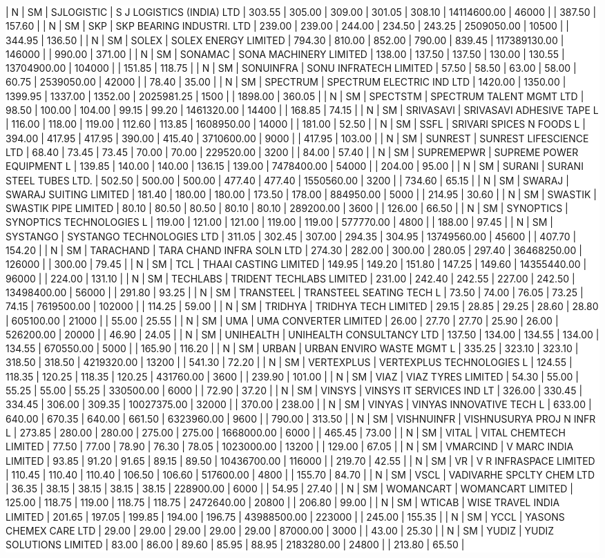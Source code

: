 | N | SM | SJLOGISTIC | S J LOGISTICS (INDIA) LTD | 303.55 | 305.00 | 309.00 | 301.05 | 308.10 | 14114600.00 | 46000 |  | 387.50 | 157.60 |
| N | SM | SKP | SKP BEARING INDUSTRI. LTD | 239.00 | 239.00 | 244.00 | 234.50 | 243.25 | 2509050.00 | 10500 |  | 344.95 | 136.50 |
| N | SM | SOLEX | SOLEX ENERGY LIMITED | 794.30 | 810.00 | 852.00 | 790.00 | 839.45 | 117389130.00 | 146000 |  | 990.00 | 371.00 |
| N | SM | SONAMAC | SONA MACHINERY LIMITED | 138.00 | 137.50 | 137.50 | 130.00 | 130.55 | 13704900.00 | 104000 |  | 151.85 | 118.75 |
| N | SM | SONUINFRA | SONU INFRATECH LIMITED | 57.50 | 58.50 | 63.00 | 58.00 | 60.75 | 2539050.00 | 42000 |  | 78.40 | 35.00 |
| N | SM | SPECTRUM | SPECTRUM ELECTRIC IND LTD | 1420.00 | 1350.00 | 1399.95 | 1337.00 | 1352.00 | 2025981.25 | 1500 |  | 1898.00 | 360.05 |
| N | SM | SPECTSTM | SPECTRUM TALENT MGMT LTD | 98.50 | 100.00 | 104.00 | 99.15 | 99.20 | 1461320.00 | 14400 |  | 168.85 | 74.15 |
| N | SM | SRIVASAVI | SRIVASAVI ADHESIVE TAPE L | 116.00 | 118.00 | 119.00 | 112.60 | 113.85 | 1608950.00 | 14000 |  | 181.00 | 52.50 |
| N | SM | SSFL | SRIVARI SPICES N FOODS L | 394.00 | 417.95 | 417.95 | 390.00 | 415.40 | 3710600.00 | 9000 |  | 417.95 | 103.00 |
| N | SM | SUNREST | SUNREST LIFESCIENCE LTD | 68.40 | 73.45 | 73.45 | 70.00 | 70.00 | 229520.00 | 3200 |  | 84.00 | 57.40 |
| N | SM | SUPREMEPWR | SUPREME POWER EQUIPMENT L | 139.85 | 140.00 | 140.00 | 136.15 | 139.00 | 7478400.00 | 54000 |  | 204.00 | 95.00 |
| N | SM | SURANI | SURANI STEEL TUBES LTD. | 502.50 | 500.00 | 500.00 | 477.40 | 477.40 | 1550560.00 | 3200 |  | 734.60 | 65.15 |
| N | SM | SWARAJ | SWARAJ SUITING LIMITED | 181.40 | 180.00 | 180.00 | 173.50 | 178.00 | 884950.00 | 5000 |  | 214.95 | 30.60 |
| N | SM | SWASTIK | SWASTIK PIPE LIMITED | 80.10 | 80.50 | 80.50 | 80.10 | 80.10 | 289200.00 | 3600 |  | 126.00 | 66.50 |
| N | SM | SYNOPTICS | SYNOPTICS TECHNOLOGIES L | 119.00 | 121.00 | 121.00 | 119.00 | 119.00 | 577770.00 | 4800 |  | 188.00 | 97.45 |
| N | SM | SYSTANGO | SYSTANGO TECHNOLOGIES LTD | 311.05 | 302.45 | 307.00 | 294.35 | 304.95 | 13749560.00 | 45600 |  | 407.70 | 154.20 |
| N | SM | TARACHAND | TARA CHAND INFRA SOLN LTD | 274.30 | 282.00 | 300.00 | 280.05 | 297.40 | 36468250.00 | 126000 |  | 300.00 | 79.45 |
| N | SM | TCL | THAAI CASTING LIMITED | 149.95 | 149.20 | 151.80 | 147.25 | 149.60 | 14355440.00 | 96000 |  | 224.00 | 131.10 |
| N | SM | TECHLABS | TRIDENT TECHLABS LIMITED | 231.00 | 242.40 | 242.55 | 227.00 | 242.50 | 13498400.00 | 56000 |  | 291.80 | 93.25 |
| N | SM | TRANSTEEL | TRANSTEEL SEATING TECH L | 73.50 | 74.00 | 76.05 | 73.25 | 74.15 | 7619500.00 | 102000 |  | 114.25 | 59.00 |
| N | SM | TRIDHYA | TRIDHYA TECH LIMITED | 29.15 | 28.85 | 29.25 | 28.60 | 28.80 | 605100.00 | 21000 |  | 55.00 | 25.55 |
| N | SM | UMA | UMA CONVERTER LIMITED | 26.00 | 27.70 | 27.70 | 25.90 | 26.00 | 526200.00 | 20000 |  | 46.90 | 24.05 |
| N | SM | UNIHEALTH | UNIHEALTH CONSULTANCY LTD | 137.50 | 134.00 | 134.55 | 134.00 | 134.55 | 670550.00 | 5000 |  | 165.90 | 116.20 |
| N | SM | URBAN | URBAN ENVIRO WASTE MGMT L | 335.25 | 323.10 | 323.10 | 318.50 | 318.50 | 4219320.00 | 13200 |  | 541.30 | 72.20 |
| N | SM | VERTEXPLUS | VERTEXPLUS TECHNOLOGIES L | 124.55 | 118.35 | 120.25 | 118.35 | 120.25 | 431760.00 | 3600 |  | 239.90 | 101.00 |
| N | SM | VIAZ | VIAZ TYRES LIMITED | 54.30 | 55.00 | 55.25 | 55.00 | 55.25 | 330500.00 | 6000 |  | 72.90 | 37.20 |
| N | SM | VINSYS | VINSYS IT SERVICES IND LT | 326.00 | 330.45 | 334.45 | 306.00 | 309.35 | 10027375.00 | 32000 |  | 370.00 | 238.00 |
| N | SM | VINYAS | VINYAS INNOVATIVE TECH L | 633.00 | 640.00 | 670.35 | 640.00 | 661.50 | 6323960.00 | 9600 |  | 790.00 | 313.50 |
| N | SM | VISHNUINFR | VISHNUSURYA PROJ N INFR L | 273.85 | 280.00 | 280.00 | 275.00 | 275.00 | 1668000.00 | 6000 |  | 465.45 | 73.00 |
| N | SM | VITAL | VITAL CHEMTECH LIMITED | 77.50 | 77.00 | 78.90 | 76.30 | 78.05 | 1023000.00 | 13200 |  | 129.00 | 67.05 |
| N | SM | VMARCIND | V MARC INDIA LIMITED | 93.85 | 91.20 | 91.65 | 89.15 | 89.50 | 10436700.00 | 116000 |  | 219.70 | 42.55 |
| N | SM | VR | V R INFRASPACE LIMITED | 110.45 | 110.40 | 110.40 | 106.50 | 106.60 | 517600.00 | 4800 |  | 155.70 | 84.70 |
| N | SM | VSCL | VADIVARHE SPCLTY CHEM LTD | 36.35 | 38.15 | 38.15 | 38.15 | 38.15 | 228900.00 | 6000 |  | 54.95 | 27.40 |
| N | SM | WOMANCART | WOMANCART LIMITED | 125.00 | 118.75 | 119.00 | 118.75 | 118.75 | 2472640.00 | 20800 |  | 206.80 | 99.00 |
| N | SM | WTICAB | WISE TRAVEL INDIA LIMITED | 201.65 | 197.05 | 199.85 | 194.00 | 196.75 | 43988500.00 | 223000 |  | 245.00 | 155.35 |
| N | SM | YCCL | YASONS CHEMEX CARE LTD | 29.00 | 29.00 | 29.00 | 29.00 | 29.00 | 87000.00 | 3000 |  | 43.00 | 25.30 |
| N | SM | YUDIZ | YUDIZ SOLUTIONS LIMITED | 83.00 | 86.00 | 89.60 | 85.95 | 88.95 | 2183280.00 | 24800 |  | 213.80 | 65.50 |